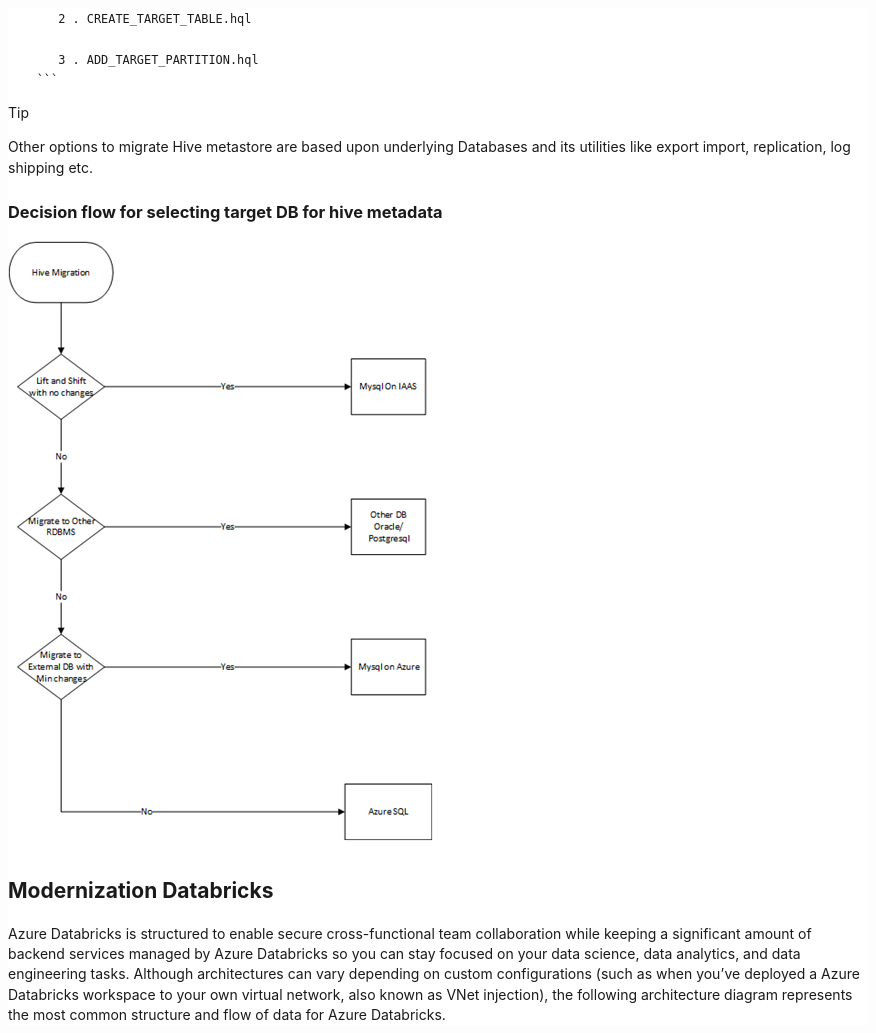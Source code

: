            2 . CREATE_TARGET_TABLE.hql
        
           3 . ADD_TARGET_PARTITION.hql
        ```

> [!TIP]
Other options to migrate Hive metastore are based upon underlying Databases and its utilities like export import, replication, log shipping etc.

### Decision flow for selecting target DB for hive metadata

![hive-metadata-db-discissionflow](../images/hive-metadata-db-discissionflow.png)

## Modernization Databricks

Azure Databricks is structured to enable secure cross-functional team collaboration while keeping a significant amount of backend services managed by Azure Databricks so you can stay focused on your data science, data analytics, and data engineering tasks.
Although architectures can vary depending on custom configurations (such as when you’ve deployed a Azure Databricks workspace to your own virtual network, also known as VNet injection), the following architecture diagram represents the most common structure and flow of data for Azure Databricks.

